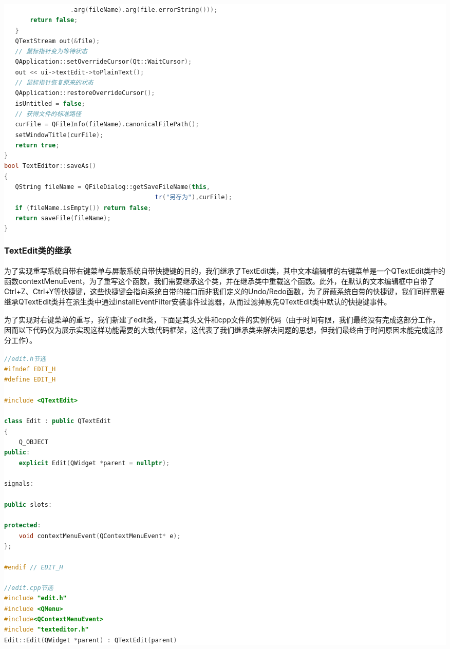 ```c++
                  .arg(fileName).arg(file.errorString()));
       return false;
   }
   QTextStream out(&file);
   // 鼠标指针变为等待状态
   QApplication::setOverrideCursor(Qt::WaitCursor);
   out << ui->textEdit->toPlainText();
   // 鼠标指针恢复原来的状态
   QApplication::restoreOverrideCursor();
   isUntitled = false;
   // 获得文件的标准路径
   curFile = QFileInfo(fileName).canonicalFilePath();
   setWindowTitle(curFile);
   return true;
}
bool TextEditor::saveAs()
{
   QString fileName = QFileDialog::getSaveFileName(this,
                                         tr("另存为"),curFile);
   if (fileName.isEmpty()) return false;
   return saveFile(fileName);
}


```

### TextEdit类的继承

为了实现重写系统自带右键菜单与屏蔽系统自带快捷键的目的，我们继承了TextEdit类，其中文本编辑框的右键菜单是一个QTextEdit类中的函数contextMenuEvent，为了重写这个函数，我们需要继承这个类，并在继承类中重载这个函数。此外，在默认的文本编辑框中自带了Ctrl+Z、Ctrl+Y等快捷键，这些快捷键会指向系统自带的接口而非我们定义的Undo/Redo函数，为了屏蔽系统自带的快捷键，我们同样需要继承QTextEdit类并在派生类中通过installEventFilter安装事件过滤器，从而过滤掉原先QTextEdit类中默认的快捷键事件。

为了实现对右键菜单的重写，我们新建了edit类，下面是其头文件和cpp文件的实例代码（由于时间有限，我们最终没有完成这部分工作，因而以下代码仅为展示实现这样功能需要的大致代码框架，这代表了我们继承类来解决问题的思想，但我们最终由于时间原因未能完成这部分工作）。

```c++
//edit.h节选
#ifndef EDIT_H
#define EDIT_H

#include <QTextEdit>

class Edit : public QTextEdit
{
    Q_OBJECT
public:
    explicit Edit(QWidget *parent = nullptr);

signals:

public slots:

protected:
    void contextMenuEvent(QContextMenuEvent* e);
};

#endif // EDIT_H

//edit.cpp节选
#include "edit.h"
#include <QMenu>
#include<QContextMenuEvent>
#include "texteditor.h"
Edit::Edit(QWidget *parent) : QTextEdit(parent)
```